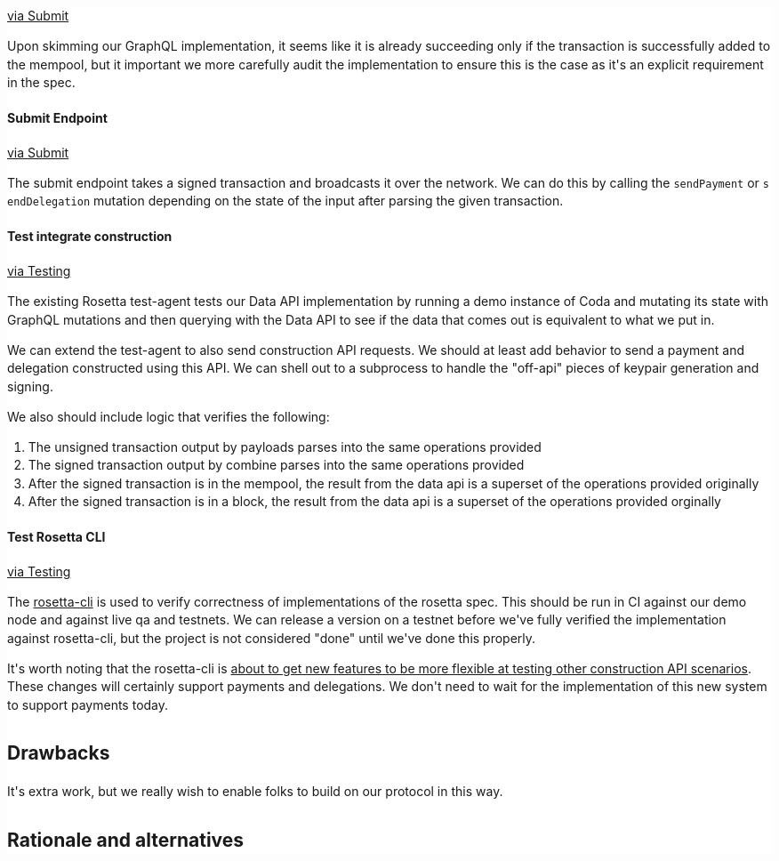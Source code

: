 [audit-transaction-broadcast]: #audit-transaction-broadcast

[via Submit](#submit)

Upon skimming our GraphQL implementation, it seems like it is already succeeding only if the transaction is successfully added to the mempool, but it important we more carefully audit the implementation to ensure this is the case as it's an explicit requirement in the spec.

#### Submit Endpoint

[submit-endpoint]: #submit-endpoint

[via Submit](#submit)

The submit endpoint takes a signed transaction and broadcasts it over the network. We can do this by calling the `sendPayment` or `sendDelegation` mutation depending on the state of the input after parsing the given transaction.

#### Test integrate construction

[test-integrate-construction]: #test-integrate-construction

[via Testing](#testing)

The existing Rosetta test-agent tests our Data API implementation by running a demo instance of Coda and mutating its state with GraphQL mutations and then querying with the Data API to see if the data that comes out is equivalent to what we put in.

We can extend the test-agent to also send construction API requests. We should at least add behavior to send a payment and delegation constructed using this API. We can shell out to a subprocess to handle the "off-api" pieces of keypair generation and signing.

We also should include logic that verifies the following:

1. The unsigned transaction output by payloads parses into the same operations provided
2. The signed transaction output by combine parses into the same operations provided
3. After the signed transaction is in the mempool, the result from the data api is a superset of the operations provided originally
4. After the signed transaction is in a block, the result from the data api is a superset of the operations provided orginally

#### Test Rosetta CLI

[test-rosetta-cli]: #test-rosetta-cli

[via Testing](#testing)

The [rosetta-cli](https://github.com/coinbase/rosetta-cli) is used to verify correctness of implementations of the rosetta spec. This should be run in CI against our demo node and against live qa and testnets. We can release a version on a testnet before we've fully verified the implementation against rosetta-cli, but the project is not considered "done" until we've done this properly.

It's worth noting that the rosetta-cli is [about to get new features to be more flexible at testing other construction API scenarios](https://community.rosetta-api.org/t/feedback-request-automated-construction-api-testing-improvements/146/4). These changes will certainly support payments and delegations. We don't need to wait for the implementation of this new system to support payments today.

## Drawbacks

[drawbacks]: #drawbacks

It's extra work, but we really wish to enable folks to build on our protocol in this way.

## Rationale and alternatives


[summary]: #summary
[motivation]: #motivation
[detailed-design]: #detailed-design
[derivation]: #derivation
[preprocess]: #preprocess
[metadata]: #metadata
[payloads]: #payloads
[after-payloads]: #after-payloads
[parse]: #parse
[combine]: #combine
[hash]: #hash
[submit]: #submit
[marshal-keys]: #marshal-keys
[derivation-endpoint]: #derivation-endpoint
[addcurves]: #addcurves
[operations-docs]: #operations-docs
[inverted-operations-map]: #inverted-operations-map
[preprocess-endpoint]: #preprocess-endpoint
[preprocess-endpoint]: #preprocess-endpoint
[unsigned-transaction-encoding]: #unsigned-transaction-encoding
[payloads-endpoint]: #payloads-endpoint
[signed-transaction-encoding]: #signed-transaction-encoding
[parse-endpoint]: #parse-endpoint
[combine-endpoint]: #combine-endpoint
[hash-endpoint]: #hash-endpoint
[rationale-and-alternatives]: #rationale-and-alternatives
[prior-art]: #prior-art
[unresolved-questions]: #unresolved-questions
